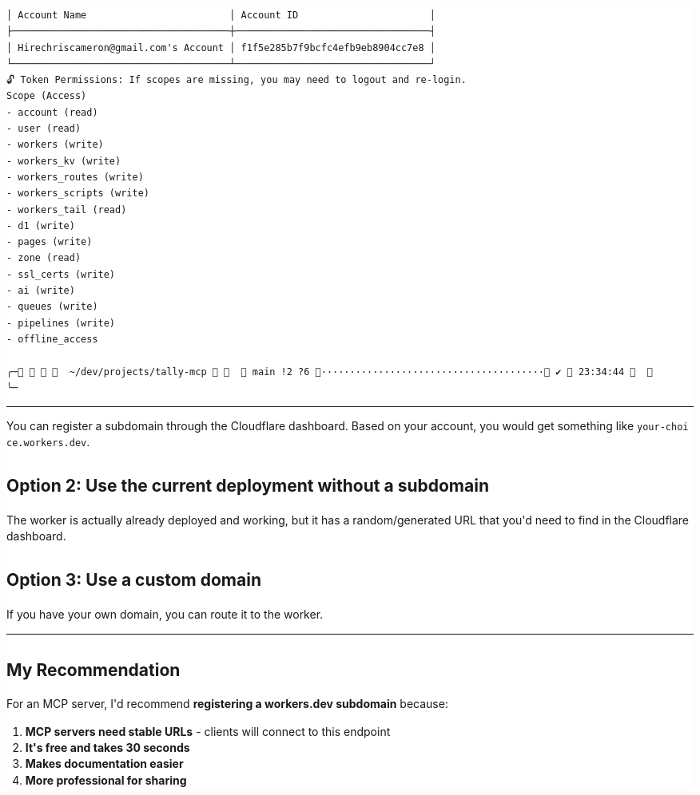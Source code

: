```
│ Account Name                         │ Account ID                       │
├──────────────────────────────────────┼──────────────────────────────────┤
│ Hirechriscameron@gmail.com's Account │ f1f5e285b7f9bcfc4efb9eb8904cc7e8 │
└──────────────────────────────────────┴──────────────────────────────────┘
🔓 Token Permissions: If scopes are missing, you may need to logout and re-login.
Scope (Access)
- account (read)
- user (read)
- workers (write)
- workers_kv (write)
- workers_routes (write)
- workers_scripts (write)
- workers_tail (read)
- d1 (write)
- pages (write)
- zone (read)
- ssl_certs (write)
- ai (write)
- queues (write)
- pipelines (write)
- offline_access 

╭─     ~/dev/projects/tally-mcp     main !2 ?6 ······································· ✔  23:34:44   
╰─
```

---

You can register a subdomain through the Cloudflare dashboard. Based on your account, you would get something like `your-choice.workers.dev`.

## Option 2: Use the current deployment without a subdomain

The worker is actually already deployed and working, but it has a random/generated URL that you'd need to find in the Cloudflare dashboard.

## Option 3: Use a custom domain

If you have your own domain, you can route it to the worker.

---

## My Recommendation

For an MCP server, I'd recommend **registering a workers.dev subdomain** because:

1. **MCP servers need stable URLs** - clients will connect to this endpoint
2. **It's free and takes 30 seconds**
3. **Makes documentation easier**
4. **More professional for sharing**

